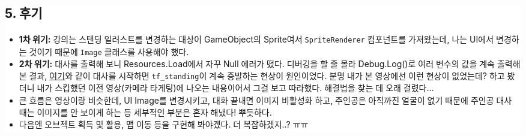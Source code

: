 

## 5. 후기

- **1차 위기:** 강의는 스탠딩 일러스트를 변경하는 대상이 GameObject의 Sprite여서 `SpriteRenderer` 컴포넌트를 가져왔는데, 나는 UI에서 변경하는 것이기 때문에 `Image` 클래스를 사용해야 했다.
- **2차 위기:** 대사를 출력해 보니 Resources.Load에서 자꾸 Null 에러가 떴다. 디버깅을 할 줄 몰라 Debug.Log()로 여러 변수의 값을 계속 출력해 본 결과, [여기](#6-적용)와 같이 대사를 시작하면 `tf_standing`이 계속 증발하는 현상이 원인이었다. 분명 내가 본 영상에선 이런 현상이 없었는데? 하고 봤더니 내가 스킵했던 이전 영상(카메라 타게팅)에 나오는 내용이어서 그걸 보고 따라했다. 해결법을 찾는 데 오래 걸렸다...
- 큰 흐름은 영상이랑 비슷한데, UI Image를 변경시키고, 대화 끝내면 이미지 비활성화 하고, 주인공은 아직까진 얼굴이 없기 때문에 주인공 대사 때는 이미지를 안 보이게 하는 등 세부적인 부분은 혼자 해냈다! 뿌듯하다.
- 다음엔 오브젝트 획득 및 활용, 맵 이동 등을 구현해 봐야겠다. 더 복잡하겠지..? ㅠㅠ